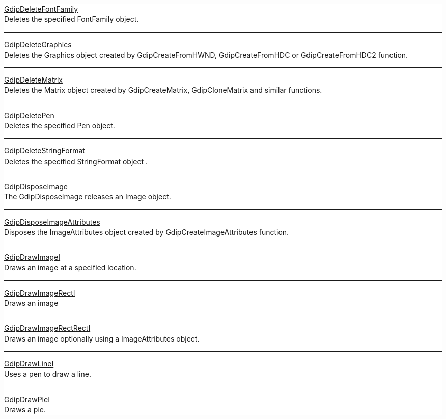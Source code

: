 [GdipDeleteFontFamily](libraries/gdiplus/GdipDeleteFontFamily.md)  
Deletes the specified FontFamily object.  

***  

[GdipDeleteGraphics](libraries/gdiplus/GdipDeleteGraphics.md)  
Deletes the Graphics object created by GdipCreateFromHWND, GdipCreateFromHDC or GdipCreateFromHDC2 function.  

***  

[GdipDeleteMatrix](libraries/gdiplus/GdipDeleteMatrix.md)  
Deletes the Matrix object created by GdipCreateMatrix, GdipCloneMatrix and similar functions.  

***  

[GdipDeletePen](libraries/gdiplus/GdipDeletePen.md)  
Deletes the specified Pen object.  

***  

[GdipDeleteStringFormat](libraries/gdiplus/GdipDeleteStringFormat.md)  
Deletes the specified StringFormat object .  

***  

[GdipDisposeImage](libraries/gdiplus/GdipDisposeImage.md)  
The GdipDisposeImage releases an Image object.  

***  

[GdipDisposeImageAttributes](libraries/gdiplus/GdipDisposeImageAttributes.md)  
Disposes the ImageAttributes object created by GdipCreateImageAttributes function.  

***  

[GdipDrawImageI](libraries/gdiplus/GdipDrawImageI.md)  
Draws an image at a specified location.  

***  

[GdipDrawImageRectI](libraries/gdiplus/GdipDrawImageRectI.md)  
Draws an image  

***  

[GdipDrawImageRectRectI](libraries/gdiplus/GdipDrawImageRectRectI.md)  
Draws an image optionally using a ImageAttributes object.  

***  

[GdipDrawLineI](libraries/gdiplus/GdipDrawLineI.md)  
Uses a pen to draw a line.  

***  

[GdipDrawPieI](libraries/gdiplus/GdipDrawPieI.md)  
Draws a pie.
  